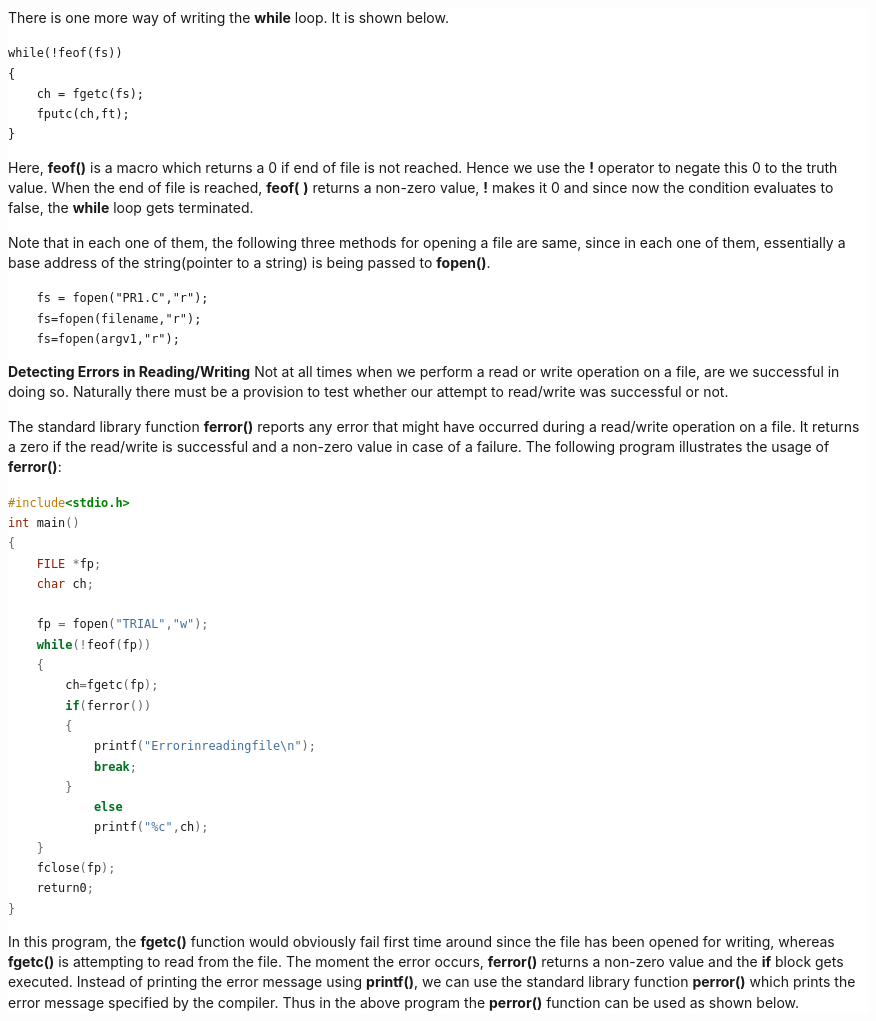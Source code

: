 There is one more way of writing the **while** loop. It is shown below.

```
while(!feof(fs))
{
    ch = fgetc(fs);
    fputc(ch,ft);
}
```
Here, **feof()** is a macro which returns a 0 if end of file is not reached. Hence we use the **!** operator to negate this 0 to the truth value. When the end of file is reached, **feof(** **)** returns a non-zero value, **!** makes it 0 and since now the condition evaluates to false, the **while** loop gets terminated.

Note that in each one of them, the following three methods for opening a file are same, since in each one of them, essentially a base address of the string(pointer to a string) is being passed to **fopen()**.
```
    fs = fopen("PR1.C","r");
    fs=fopen(filename,"r");
    fs=fopen(argv1,"r");
```
**Detecting Errors in Reading/Writing** Not at all times when we perform a read or write operation on a file, are we successful in doing so. Naturally there must be a provision to test whether our attempt to read/write was successful or not.

The standard library function **ferror()** reports any error that might have occurred during a read/write operation on a file. It returns a zero if the read/write is successful and a non-zero value in case of a failure. The following program illustrates the usage of **ferror()**:
```c
#include<stdio.h>
int main()
{
    FILE *fp;
    char ch;

    fp = fopen("TRIAL","w");
    while(!feof(fp))
    {
        ch=fgetc(fp);
        if(ferror())
        {
            printf("Errorinreadingfile\n");
            break;
        }
            else
            printf("%c",ch);
    }
    fclose(fp);
    return0;
}
```
In this program, the **fgetc()** function would obviously fail first time around since the file has been opened for writing, whereas **fgetc()** is attempting to read from the file. The moment the error occurs, **ferror()** returns a non-zero value and the **if** block gets executed. Instead of printing the error message using **printf()**, we can use the standard library function **perror()** which prints the error message specified by the compiler. Thus in the above program the **perror()** function can be used as shown below.
